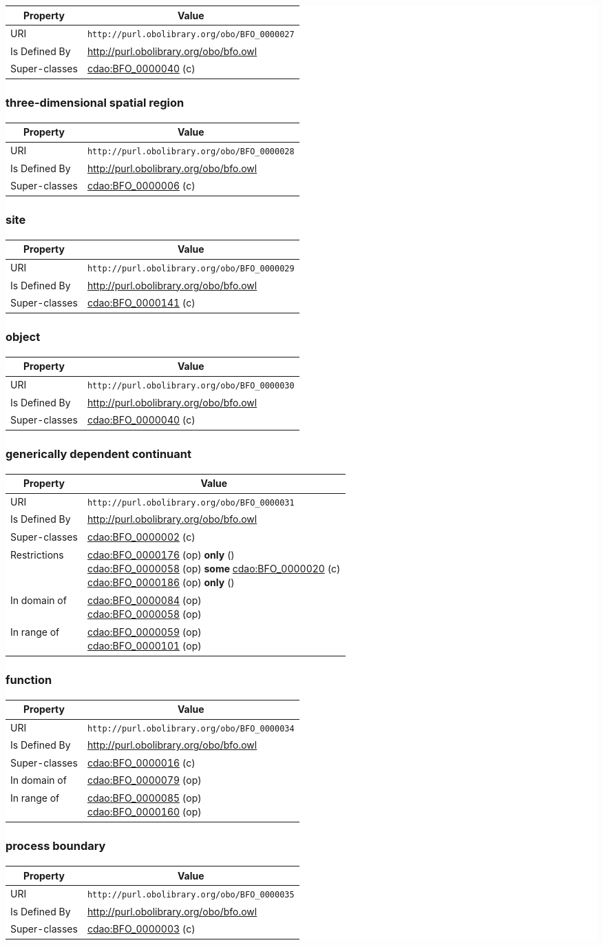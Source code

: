 Property | Value
--- | ---
URI | `http://purl.obolibrary.org/obo/BFO_0000027`
Is Defined By | http://purl.obolibrary.org/obo/bfo.owl
Super-classes |[cdao:BFO_0000040](http://purl.obolibrary.org/obo/BFO_0000040) (c)<br />
### three-dimensional spatial region
Property | Value
--- | ---
URI | `http://purl.obolibrary.org/obo/BFO_0000028`
Is Defined By | http://purl.obolibrary.org/obo/bfo.owl
Super-classes |[cdao:BFO_0000006](http://purl.obolibrary.org/obo/BFO_0000006) (c)<br />
### site
Property | Value
--- | ---
URI | `http://purl.obolibrary.org/obo/BFO_0000029`
Is Defined By | http://purl.obolibrary.org/obo/bfo.owl
Super-classes |[cdao:BFO_0000141](http://purl.obolibrary.org/obo/BFO_0000141) (c)<br />
### object
Property | Value
--- | ---
URI | `http://purl.obolibrary.org/obo/BFO_0000030`
Is Defined By | http://purl.obolibrary.org/obo/bfo.owl
Super-classes |[cdao:BFO_0000040](http://purl.obolibrary.org/obo/BFO_0000040) (c)<br />
### generically dependent continuant
Property | Value
--- | ---
URI | `http://purl.obolibrary.org/obo/BFO_0000031`
Is Defined By | http://purl.obolibrary.org/obo/bfo.owl
Super-classes |[cdao:BFO_0000002](http://purl.obolibrary.org/obo/BFO_0000002) (c)<br />
Restrictions |[cdao:BFO_0000176](http://purl.obolibrary.org/obo/BFO_0000176) (op) **only** ()<br />[cdao:BFO_0000058](http://purl.obolibrary.org/obo/BFO_0000058) (op) **some** [cdao:BFO_0000020](http://purl.obolibrary.org/obo/BFO_0000020) (c)<br />[cdao:BFO_0000186](http://purl.obolibrary.org/obo/BFO_0000186) (op) **only** ()<br />
In domain of |[cdao:BFO_0000084](http://purl.obolibrary.org/obo/BFO_0000084) (op)<br />[cdao:BFO_0000058](http://purl.obolibrary.org/obo/BFO_0000058) (op)<br />
In range of |[cdao:BFO_0000059](http://purl.obolibrary.org/obo/BFO_0000059) (op)<br />[cdao:BFO_0000101](http://purl.obolibrary.org/obo/BFO_0000101) (op)<br />
### function
Property | Value
--- | ---
URI | `http://purl.obolibrary.org/obo/BFO_0000034`
Is Defined By | http://purl.obolibrary.org/obo/bfo.owl
Super-classes |[cdao:BFO_0000016](http://purl.obolibrary.org/obo/BFO_0000016) (c)<br />
In domain of |[cdao:BFO_0000079](http://purl.obolibrary.org/obo/BFO_0000079) (op)<br />
In range of |[cdao:BFO_0000085](http://purl.obolibrary.org/obo/BFO_0000085) (op)<br />[cdao:BFO_0000160](http://purl.obolibrary.org/obo/BFO_0000160) (op)<br />
### process boundary
Property | Value
--- | ---
URI | `http://purl.obolibrary.org/obo/BFO_0000035`
Is Defined By | http://purl.obolibrary.org/obo/bfo.owl
Super-classes |[cdao:BFO_0000003](http://purl.obolibrary.org/obo/BFO_0000003) (c)<br />